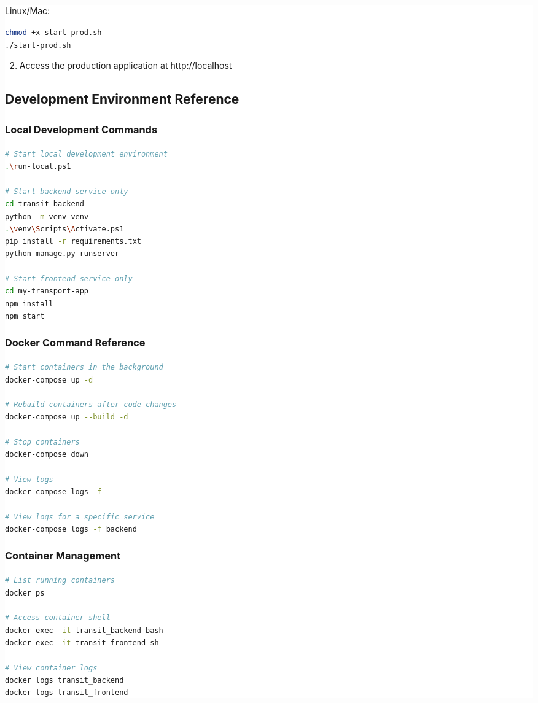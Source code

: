 Linux/Mac:
```bash
chmod +x start-prod.sh
./start-prod.sh
```

2. Access the production application at http://localhost

## Development Environment Reference

### Local Development Commands

```bash
# Start local development environment
.\run-local.ps1

# Start backend service only
cd transit_backend
python -m venv venv
.\venv\Scripts\Activate.ps1
pip install -r requirements.txt
python manage.py runserver

# Start frontend service only
cd my-transport-app
npm install
npm start
```

### Docker Command Reference

```bash
# Start containers in the background
docker-compose up -d

# Rebuild containers after code changes
docker-compose up --build -d

# Stop containers
docker-compose down

# View logs
docker-compose logs -f

# View logs for a specific service
docker-compose logs -f backend
```

### Container Management

```bash
# List running containers
docker ps

# Access container shell
docker exec -it transit_backend bash
docker exec -it transit_frontend sh

# View container logs
docker logs transit_backend
docker logs transit_frontend
```
